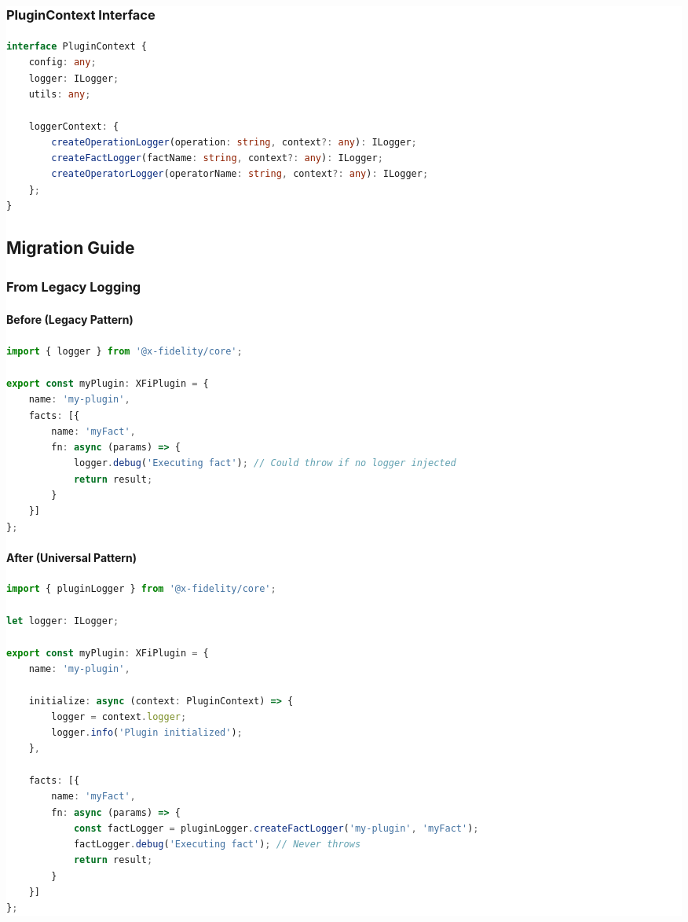 ### PluginContext Interface

```typescript
interface PluginContext {
    config: any;
    logger: ILogger;
    utils: any;
    
    loggerContext: {
        createOperationLogger(operation: string, context?: any): ILogger;
        createFactLogger(factName: string, context?: any): ILogger;
        createOperatorLogger(operatorName: string, context?: any): ILogger;
    };
}
```

## Migration Guide

### From Legacy Logging

#### Before (Legacy Pattern)
```typescript
import { logger } from '@x-fidelity/core';

export const myPlugin: XFiPlugin = {
    name: 'my-plugin',
    facts: [{
        name: 'myFact',
        fn: async (params) => {
            logger.debug('Executing fact'); // Could throw if no logger injected
            return result;
        }
    }]
};
```

#### After (Universal Pattern)
```typescript
import { pluginLogger } from '@x-fidelity/core';

let logger: ILogger;

export const myPlugin: XFiPlugin = {
    name: 'my-plugin',
    
    initialize: async (context: PluginContext) => {
        logger = context.logger;
        logger.info('Plugin initialized');
    },
    
    facts: [{
        name: 'myFact',
        fn: async (params) => {
            const factLogger = pluginLogger.createFactLogger('my-plugin', 'myFact');
            factLogger.debug('Executing fact'); // Never throws
            return result;
        }
    }]
};
```
